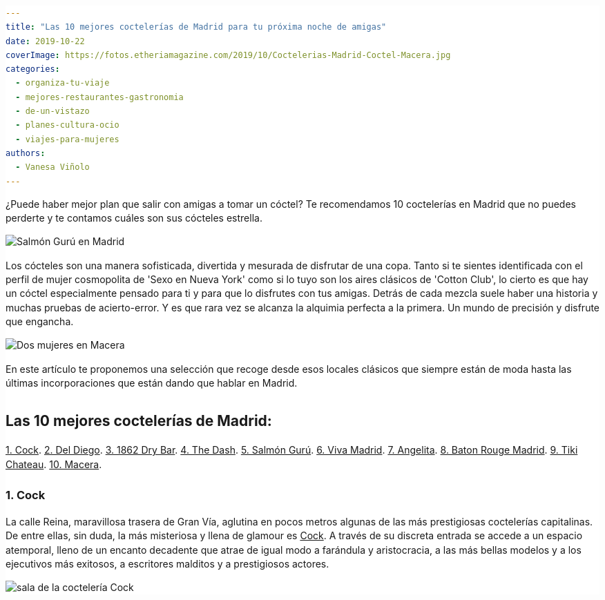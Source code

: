 ```yaml
---
title: "Las 10 mejores coctelerías de Madrid para tu próxima noche de amigas"
date: 2019-10-22
coverImage: https://fotos.etheriamagazine.com/2019/10/Coctelerias-Madrid-Coctel-Macera.jpg
categories: 
  - organiza-tu-viaje
  - mejores-restaurantes-gastronomia
  - de-un-vistazo
  - planes-cultura-ocio
  - viajes-para-mujeres
authors: 
  - Vanesa Viñolo
---
```


¿Puede haber mejor plan que salir con amigas a tomar un cóctel? Te recomendamos 10 coctelerías en Madrid que no puedes perderte y te contamos cuáles son sus cócteles estrella.

![Salmón Gurú en Madrid](https://fotos.etheriamagazine.com/2019/10/Coctelerias-Madrid-salmon-guru.jpg "Sala de la coctelería © Salmón Gurú.")

Los cócteles son una manera sofisticada, divertida y mesurada de disfrutar de una copa. 
Tanto si te sientes identificada con el perfil de mujer cosmopolita de 'Sexo en Nueva 
York' como si lo tuyo son los aires clásicos de 'Cotton Club', lo cierto es que hay un 
cóctel especialmente pensado para ti y para que lo disfrutes con tus amigas. Detrás de 
cada mezcla suele haber una historia y muchas pruebas de acierto-error. Y es que rara 
vez se alcanza la alquimia perfecta a la primera. Un mundo de precisión y disfrute que 
engancha. 

![Dos mujeres en Macera](https://fotos.etheriamagazine.com/2019/10/Coctelerias-Madrid-Coctel-Macera.jpg "Charla y cóctel en © Macera.")

En este artículo te proponemos una selección que recoge desde esos locales clásicos que 
siempre están de moda hasta las últimas incorporaciones que están dando que hablar en 
Madrid. 

## Las 10 mejores coctelerías de Madrid:

[1\. Cock](#Cock). [2\. Del Diego](#Del-Diego). [3\. 1862 Dry Bar](#Dry-Bar). [4\. The 
Dash](#The-Dash). [5\. Salmón Gurú](#Salmón-Gurú). [6\. Viva Madrid](#Viva-Madrid). [7\. 
Angelita](#Angelita). [8\. Baton Rouge Madrid](#Baton-Rouge). [9\. Tiki 
Chateau](#Tiki-Chateau). [10\. Macera](#Macera). 

### 1\. Cock

La calle Reina, maravillosa trasera de Gran Vía, aglutina en pocos metros algunas de las 
más prestigiosas coctelerías capitalinas. De entre ellas, sin duda, la más misteriosa y 
llena de glamour es [Cock](https://www.barcock.com). A través de su discreta entrada se 
accede a un espacio atemporal, lleno de un encanto decadente que atrae de igual modo a 
farándula y aristocracia, a las más bellas modelos y a los ejecutivos más exitosos, a 
escritores malditos y a prestigiosos actores. 

![sala de la coctelería Cock](https://fotos.etheriamagazine.com/2019/10/Coctelerias-Madrid-coq.jpg "Ambiente en el bar © Cock.")
